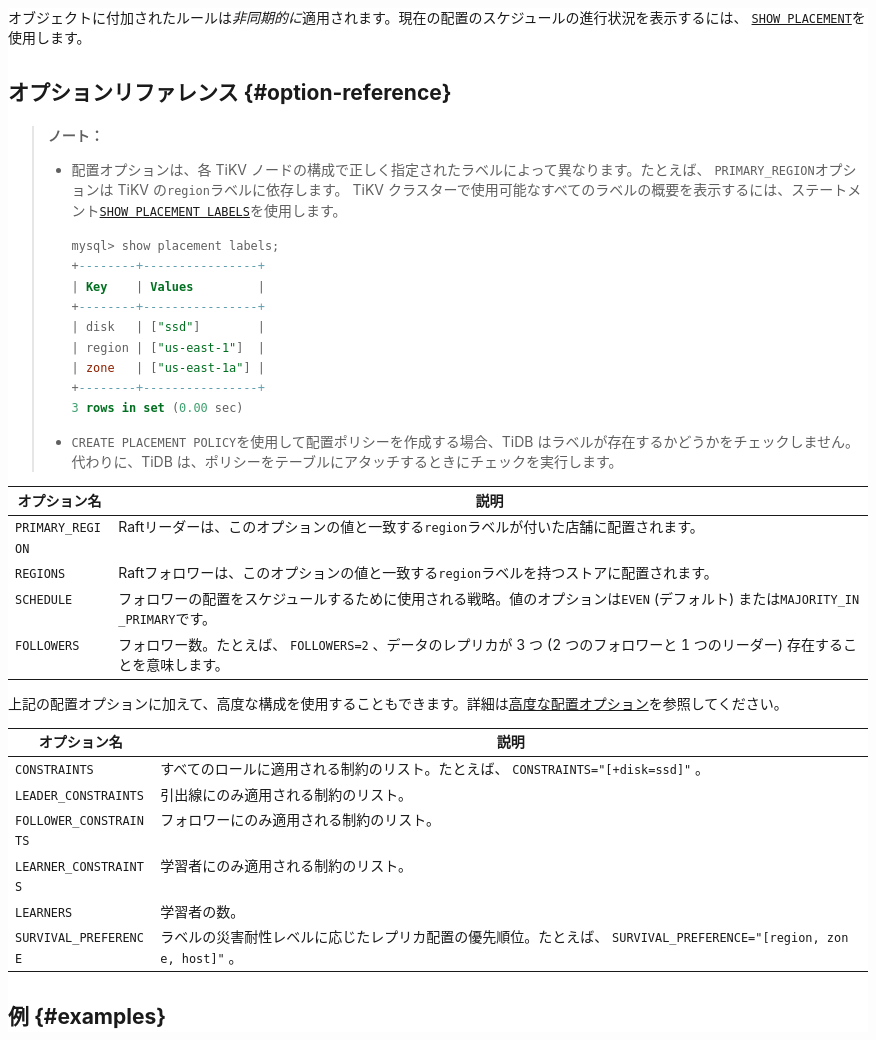 オブジェクトに付加されたルールは*非同期的に*適用されます。現在の配置のスケジュールの進行状況を表示するには、 [`SHOW PLACEMENT`](/sql-statements/sql-statement-show-placement.md)を使用します。

## オプションリファレンス {#option-reference}

> **ノート：**
>
> -   配置オプションは、各 TiKV ノードの構成で正しく指定されたラベルによって異なります。たとえば、 `PRIMARY_REGION`オプションは TiKV の`region`ラベルに依存します。 TiKV クラスターで使用可能なすべてのラベルの概要を表示するには、ステートメント[`SHOW PLACEMENT LABELS`](/sql-statements/sql-statement-show-placement-labels.md)を使用します。
>
>     ```sql
>     mysql> show placement labels;
>     +--------+----------------+
>     | Key    | Values         |
>     +--------+----------------+
>     | disk   | ["ssd"]        |
>     | region | ["us-east-1"]  |
>     | zone   | ["us-east-1a"] |
>     +--------+----------------+
>     3 rows in set (0.00 sec)
>     ```
>
> -   `CREATE PLACEMENT POLICY`を使用して配置ポリシーを作成する場合、TiDB はラベルが存在するかどうかをチェックしません。代わりに、TiDB は、ポリシーをテーブルにアタッチするときにチェックを実行します。

| オプション名           | 説明                                                                             |
| ---------------- | ------------------------------------------------------------------------------ |
| `PRIMARY_REGION` | Raftリーダーは、このオプションの値と一致する`region`ラベルが付いた店舗に配置されます。                              |
| `REGIONS`        | Raftフォロワーは、このオプションの値と一致する`region`ラベルを持つストアに配置されます。                             |
| `SCHEDULE`       | フォロワーの配置をスケジュールするために使用される戦略。値のオプションは`EVEN` (デフォルト) または`MAJORITY_IN_PRIMARY`です。 |
| `FOLLOWERS`      | フォロワー数。たとえば、 `FOLLOWERS=2` 、データのレプリカが 3 つ (2 つのフォロワーと 1 つのリーダー) 存在することを意味します。  |

上記の配置オプションに加えて、高度な構成を使用することもできます。詳細は[高度な配置オプション](#advanced-placement-options)を参照してください。

| オプション名                 | 説明                                                                              |
| ---------------------- | ------------------------------------------------------------------------------- |
| `CONSTRAINTS`          | すべてのロールに適用される制約のリスト。たとえば、 `CONSTRAINTS="[+disk=ssd]"` 。                         |
| `LEADER_CONSTRAINTS`   | 引出線にのみ適用される制約のリスト。                                                              |
| `FOLLOWER_CONSTRAINTS` | フォロワーにのみ適用される制約のリスト。                                                            |
| `LEARNER_CONSTRAINTS`  | 学習者にのみ適用される制約のリスト。                                                              |
| `LEARNERS`             | 学習者の数。                                                                          |
| `SURVIVAL_PREFERENCE`  | ラベルの災害耐性レベルに応じたレプリカ配置の優先順位。たとえば、 `SURVIVAL_PREFERENCE="[region, zone, host]"` 。 |

## 例 {#examples}
